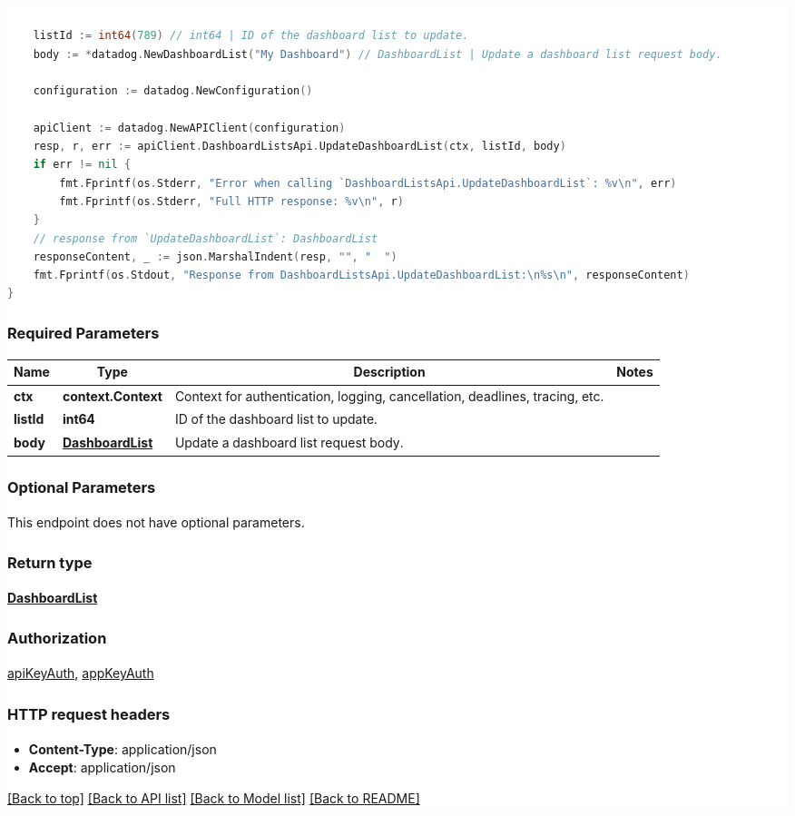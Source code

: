 ```go

    listId := int64(789) // int64 | ID of the dashboard list to update.
    body := *datadog.NewDashboardList("My Dashboard") // DashboardList | Update a dashboard list request body.

    configuration := datadog.NewConfiguration()

    apiClient := datadog.NewAPIClient(configuration)
    resp, r, err := apiClient.DashboardListsApi.UpdateDashboardList(ctx, listId, body)
    if err != nil {
        fmt.Fprintf(os.Stderr, "Error when calling `DashboardListsApi.UpdateDashboardList`: %v\n", err)
        fmt.Fprintf(os.Stderr, "Full HTTP response: %v\n", r)
    }
    // response from `UpdateDashboardList`: DashboardList
    responseContent, _ := json.MarshalIndent(resp, "", "  ")
    fmt.Fprintf(os.Stdout, "Response from DashboardListsApi.UpdateDashboardList:\n%s\n", responseContent)
}
```

### Required Parameters


Name | Type | Description  | Notes
---- | ---- | ------------ | ------
**ctx** | **context.Context** | Context for authentication, logging, cancellation, deadlines, tracing, etc. |
**listId** | **int64** | ID of the dashboard list to update. |  |
**body** | [**DashboardList**](DashboardList.md) | Update a dashboard list request body. | 


### Optional Parameters

This endpoint does not have optional parameters.


### Return type

[**DashboardList**](DashboardList.md)

### Authorization

[apiKeyAuth](../README.md#apiKeyAuth), [appKeyAuth](../README.md#appKeyAuth)

### HTTP request headers

- **Content-Type**: application/json
- **Accept**: application/json

[[Back to top]](#) [[Back to API list]](../README.md#documentation-for-api-endpoints)
[[Back to Model list]](../README.md#documentation-for-models)
[[Back to README]](../README.md)


